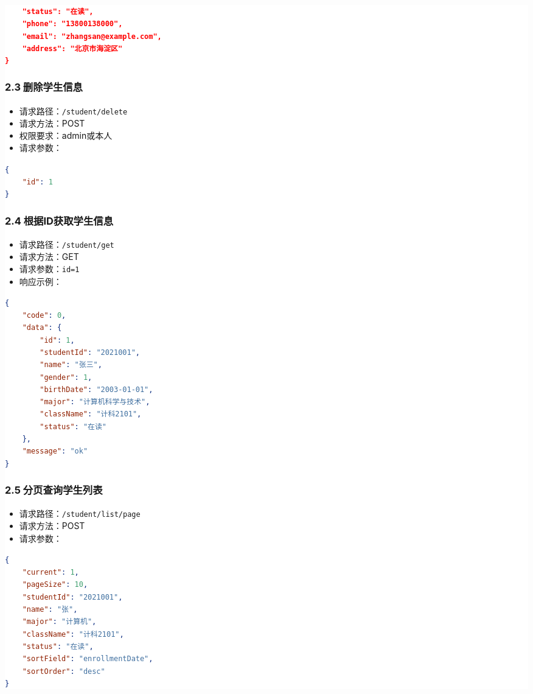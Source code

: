 ```json
    "status": "在读",
    "phone": "13800138000",
    "email": "zhangsan@example.com",
    "address": "北京市海淀区"
}
```

### 2.3 删除学生信息
- 请求路径：`/student/delete`
- 请求方法：POST
- 权限要求：admin或本人
- 请求参数：
```json
{
    "id": 1
}
```

### 2.4 根据ID获取学生信息
- 请求路径：`/student/get`
- 请求方法：GET
- 请求参数：`id=1`
- 响应示例：
```json
{
    "code": 0,
    "data": {
        "id": 1,
        "studentId": "2021001",
        "name": "张三",
        "gender": 1,
        "birthDate": "2003-01-01",
        "major": "计算机科学与技术",
        "className": "计科2101",
        "status": "在读"
    },
    "message": "ok"
}
```

### 2.5 分页查询学生列表
- 请求路径：`/student/list/page`
- 请求方法：POST
- 请求参数：
```json
{
    "current": 1,
    "pageSize": 10,
    "studentId": "2021001",
    "name": "张",
    "major": "计算机",
    "className": "计科2101",
    "status": "在读",
    "sortField": "enrollmentDate",
    "sortOrder": "desc"
}
```
